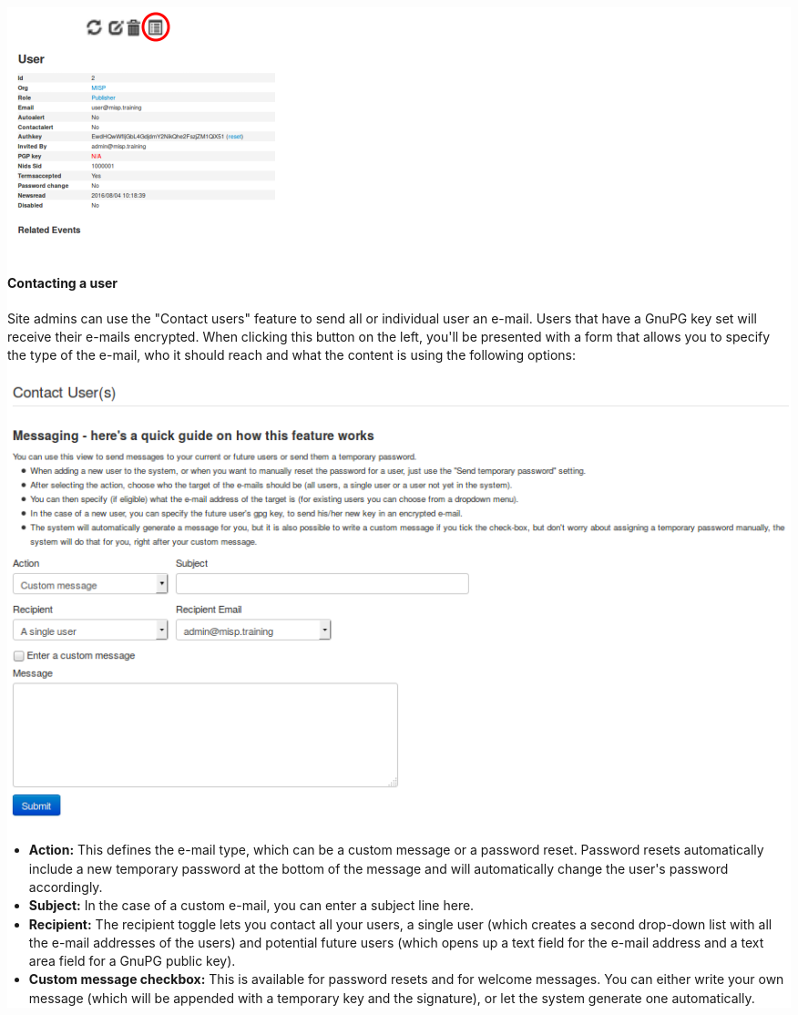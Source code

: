 ![display user.](figures/display_user.png)

#### Contacting a user

Site admins can use the "Contact users" feature to send all or individual user an e-mail. Users that have a GnuPG key set will receive their e-mails encrypted. When clicking this button on the left, you'll be presented with a form that allows you to specify the type of the e-mail, who it should reach and what the content is using the following options:

![Contact your users here.](figures/contact.png)

*   **Action:** This defines the e-mail type, which can be a custom message or a password reset. Password resets automatically include a new temporary password at the bottom of the message and will automatically change the user's password accordingly.
*   **Subject:** In the case of a custom e-mail, you can enter a subject line here.
*   **Recipient:** The recipient toggle lets you contact all your users, a single user (which creates a second drop-down list with all the e-mail addresses of the users) and potential future users (which opens up a text field for the e-mail address and a text area field for a GnuPG public key).
*   **Custom message checkbox:** This is available for password resets and for welcome messages. You can either write your own message (which will be appended with a temporary key and the signature), or let the system generate one automatically.
